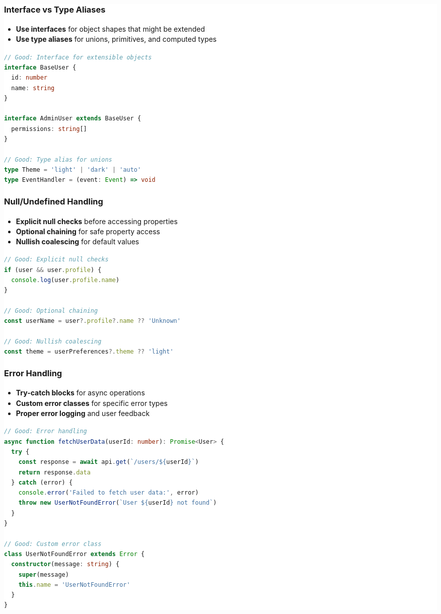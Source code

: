 ### Interface vs Type Aliases
- **Use interfaces** for object shapes that might be extended
- **Use type aliases** for unions, primitives, and computed types

```typescript
// Good: Interface for extensible objects
interface BaseUser {
  id: number
  name: string
}

interface AdminUser extends BaseUser {
  permissions: string[]
}

// Good: Type alias for unions
type Theme = 'light' | 'dark' | 'auto'
type EventHandler = (event: Event) => void
```

### Null/Undefined Handling
- **Explicit null checks** before accessing properties
- **Optional chaining** for safe property access
- **Nullish coalescing** for default values

```typescript
// Good: Explicit null checks
if (user && user.profile) {
  console.log(user.profile.name)
}

// Good: Optional chaining
const userName = user?.profile?.name ?? 'Unknown'

// Good: Nullish coalescing
const theme = userPreferences?.theme ?? 'light'
```

### Error Handling
- **Try-catch blocks** for async operations
- **Custom error classes** for specific error types
- **Proper error logging** and user feedback

```typescript
// Good: Error handling
async function fetchUserData(userId: number): Promise<User> {
  try {
    const response = await api.get(`/users/${userId}`)
    return response.data
  } catch (error) {
    console.error('Failed to fetch user data:', error)
    throw new UserNotFoundError(`User ${userId} not found`)
  }
}

// Good: Custom error class
class UserNotFoundError extends Error {
  constructor(message: string) {
    super(message)
    this.name = 'UserNotFoundError'
  }
}
```
